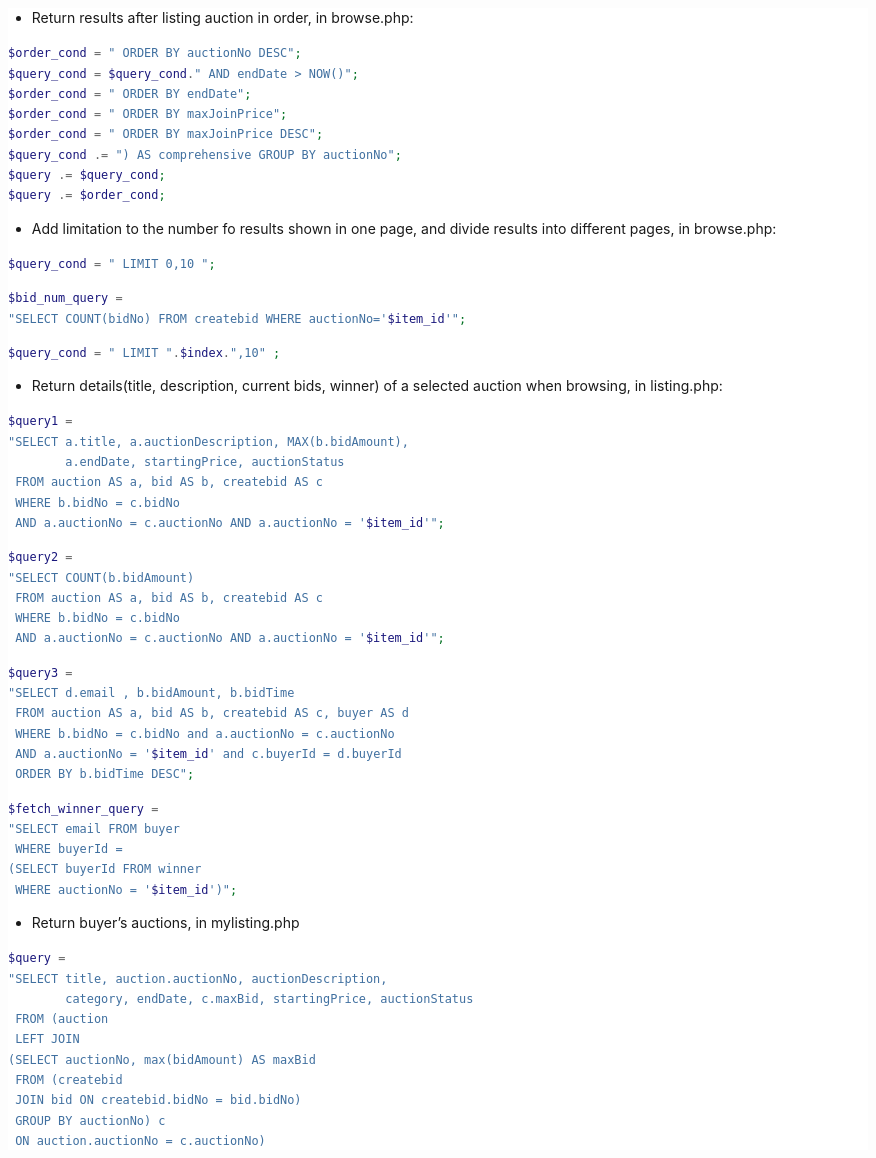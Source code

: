 - Return results after listing auction in order, in browse.php:
```php
$order_cond = " ORDER BY auctionNo DESC";
$query_cond = $query_cond." AND endDate > NOW()";
$order_cond = " ORDER BY endDate";
$order_cond = " ORDER BY maxJoinPrice";
$order_cond = " ORDER BY maxJoinPrice DESC";
$query_cond .= ") AS comprehensive GROUP BY auctionNo";
$query .= $query_cond;
$query .= $order_cond;
```
- Add limitation to the number fo results shown in one page, and divide results into different pages, in browse.php:
```php
$query_cond = " LIMIT 0,10 ";
```
```php
$bid_num_query = 
"SELECT COUNT(bidNo) FROM createbid WHERE auctionNo='$item_id'";
```
```php
$query_cond = " LIMIT ".$index.",10" ;
```
- Return details(title, description, current bids, winner) of a selected auction when browsing, in listing.php:
```php
$query1 =
"SELECT a.title, a.auctionDescription, MAX(b.bidAmount), 
        a.endDate, startingPrice, auctionStatus  
 FROM auction AS a, bid AS b, createbid AS c 
 WHERE b.bidNo = c.bidNo 
 AND a.auctionNo = c.auctionNo AND a.auctionNo = '$item_id'";
```
```php
$query2 = 
"SELECT COUNT(b.bidAmount) 
 FROM auction AS a, bid AS b, createbid AS c
 WHERE b.bidNo = c.bidNo 
 AND a.auctionNo = c.auctionNo AND a.auctionNo = '$item_id'";
```
```php
$query3 = 
"SELECT d.email , b.bidAmount, b.bidTime 
 FROM auction AS a, bid AS b, createbid AS c, buyer AS d
 WHERE b.bidNo = c.bidNo and a.auctionNo = c.auctionNo  
 AND a.auctionNo = '$item_id' and c.buyerId = d.buyerId
 ORDER BY b.bidTime DESC";
```
```php
$fetch_winner_query = 
"SELECT email FROM buyer 
 WHERE buyerId = 
(SELECT buyerId FROM winner 
 WHERE auctionNo = '$item_id')";    
```
- Return buyer’s auctions, in mylisting.php
```php
$query = 
"SELECT title, auction.auctionNo, auctionDescription,    
        category, endDate, c.maxBid, startingPrice, auctionStatus
 FROM (auction 
 LEFT JOIN 
(SELECT auctionNo, max(bidAmount) AS maxBid 
 FROM (createbid 
 JOIN bid ON createbid.bidNo = bid.bidNo) 
 GROUP BY auctionNo) c
 ON auction.auctionNo = c.auctionNo) 
```